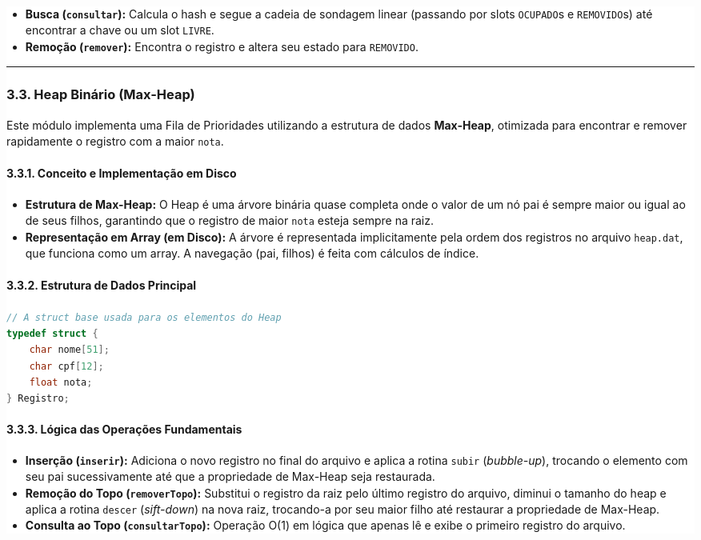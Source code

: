 - **Busca (`consultar`):** Calcula o hash e segue a cadeia de sondagem linear (passando por slots `OCUPADO`s e `REMOVIDO`s) até encontrar a chave ou um slot `LIVRE`.
- **Remoção (`remover`):** Encontra o registro e altera seu estado para `REMOVIDO`.

---

### 3.3. Heap Binário (Max-Heap)

Este módulo implementa uma Fila de Prioridades utilizando a estrutura de dados **Max-Heap**, otimizada para encontrar e remover rapidamente o registro com a maior `nota`.

#### 3.3.1. Conceito e Implementação em Disco
- **Estrutura de Max-Heap:** O Heap é uma árvore binária quase completa onde o valor de um nó pai é sempre maior ou igual ao de seus filhos, garantindo que o registro de maior `nota` esteja sempre na raiz.
- **Representação em Array (em Disco):** A árvore é representada implicitamente pela ordem dos registros no arquivo `heap.dat`, que funciona como um array. A navegação (pai, filhos) é feita com cálculos de índice.

#### 3.3.2. Estrutura de Dados Principal
```c
// A struct base usada para os elementos do Heap
typedef struct {
    char nome[51];
    char cpf[12];
    float nota;
} Registro;
```
#### 3.3.3. Lógica das Operações Fundamentais
- **Inserção (`inserir`):** Adiciona o novo registro no final do arquivo e aplica a rotina `subir` (*bubble-up*), trocando o elemento com seu pai sucessivamente até que a propriedade de Max-Heap seja restaurada.
- **Remoção do Topo (`removerTopo`):** Substitui o registro da raiz pelo último registro do arquivo, diminui o tamanho do heap e aplica a rotina `descer` (*sift-down*) na nova raiz, trocando-a por seu maior filho até restaurar a propriedade de Max-Heap.
- **Consulta ao Topo (`consultarTopo`):** Operação O(1) em lógica que apenas lê e exibe o primeiro registro do arquivo.